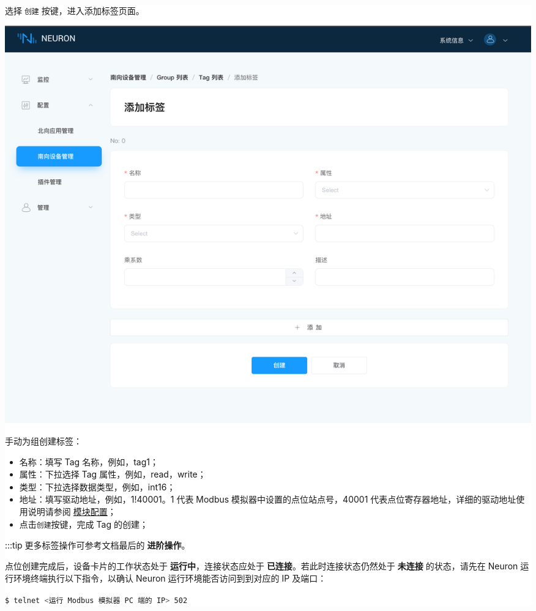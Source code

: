 选择 `创建` 按键，进入添加标签页面。

![tags-add](./assets/tags-add.png)

手动为组创建标签：

* 名称：填写 Tag 名称，例如，tag1；
* 属性：下拉选择 Tag 属性，例如，read，write；
* 类型：下拉选择数据类型，例如，int16；
* 地址：填写驱动地址，例如，1!40001。1 代表 Modbus 模拟器中设置的点位站点号，40001 代表点位寄存器地址，详细的驱动地址使用说明请参阅 [模块配置](../module-plugins/module-driver.md)；
* 点击`创建`按键，完成 Tag 的创建；

:::tip
更多标签操作可参考文档最后的 **进阶操作**。

点位创建完成后，设备卡片的工作状态处于 **运行中**，连接状态应处于 **已连接**。若此时连接状态仍然处于 **未连接** 的状态，请先在 Neuron 运行环境终端执行以下指令，以确认 Neuron 运行环境能否访问到到对应的 IP 及端口：

```bash
$ telnet <运行 Modbus 模拟器 PC 端的 IP> 502
```
